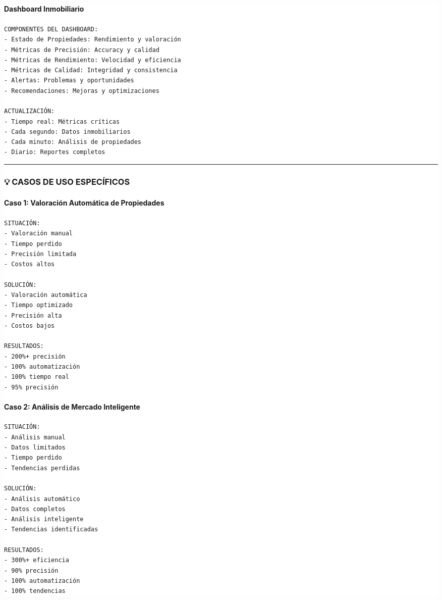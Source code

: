 #### **Dashboard Inmobiliario**
```
COMPONENTES DEL DASHBOARD:
- Estado de Propiedades: Rendimiento y valoración
- Métricas de Precisión: Accuracy y calidad
- Métricas de Rendimiento: Velocidad y eficiencia
- Métricas de Calidad: Integridad y consistencia
- Alertas: Problemas y oportunidades
- Recomendaciones: Mejoras y optimizaciones

ACTUALIZACIÓN:
- Tiempo real: Métricas críticas
- Cada segundo: Datos inmobiliarios
- Cada minuto: Análisis de propiedades
- Diario: Reportes completos
```

---

### 💡 CASOS DE USO ESPECÍFICOS

#### **Caso 1: Valoración Automática de Propiedades**
```
SITUACIÓN:
- Valoración manual
- Tiempo perdido
- Precisión limitada
- Costos altos

SOLUCIÓN:
- Valoración automática
- Tiempo optimizado
- Precisión alta
- Costos bajos

RESULTADOS:
- 200%+ precisión
- 100% automatización
- 100% tiempo real
- 95% precisión
```

#### **Caso 2: Análisis de Mercado Inteligente**
```
SITUACIÓN:
- Análisis manual
- Datos limitados
- Tiempo perdido
- Tendencias perdidas

SOLUCIÓN:
- Análisis automático
- Datos completos
- Análisis inteligente
- Tendencias identificadas

RESULTADOS:
- 300%+ eficiencia
- 90% precisión
- 100% automatización
- 100% tendencias
```
